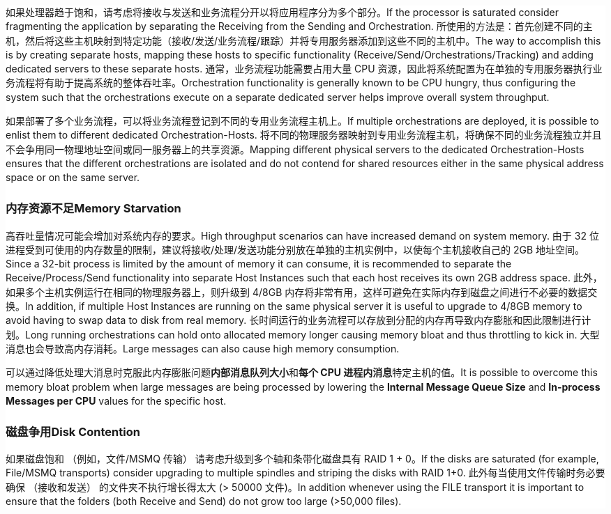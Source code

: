  <span data-ttu-id="9470e-185">如果处理器趋于饱和，请考虑将接收与发送和业务流程分开以将应用程序分为多个部分。</span><span class="sxs-lookup"><span data-stu-id="9470e-185">If the processor is saturated consider fragmenting the application by separating the Receiving from the Sending and Orchestration.</span></span> <span data-ttu-id="9470e-186">所使用的方法是：首先创建不同的主机，然后将这些主机映射到特定功能（接收/发送/业务流程/跟踪）并将专用服务器添加到这些不同的主机中。</span><span class="sxs-lookup"><span data-stu-id="9470e-186">The way to accomplish this is by creating separate hosts, mapping these hosts to specific functionality (Receive/Send/Orchestrations/Tracking) and adding dedicated servers to these separate hosts.</span></span> <span data-ttu-id="9470e-187">通常，业务流程功能需要占用大量 CPU 资源，因此将系统配置为在单独的专用服务器执行业务流程将有助于提高系统的整体吞吐率。</span><span class="sxs-lookup"><span data-stu-id="9470e-187">Orchestration functionality is generally known to be CPU hungry, thus configuring the system such that the orchestrations execute on a separate dedicated server helps improve overall system throughput.</span></span>  
  
 <span data-ttu-id="9470e-188">如果部署了多个业务流程，可以将业务流程登记到不同的专用业务流程主机上。</span><span class="sxs-lookup"><span data-stu-id="9470e-188">If multiple orchestrations are deployed, it is possible to enlist them to different dedicated Orchestration-Hosts.</span></span> <span data-ttu-id="9470e-189">将不同的物理服务器映射到专用业务流程主机，将确保不同的业务流程独立并且不会争用同一物理地址空间或同一服务器上的共享资源。</span><span class="sxs-lookup"><span data-stu-id="9470e-189">Mapping different physical servers to the dedicated Orchestration-Hosts ensures that the different orchestrations are isolated and do not contend for shared resources either in the same physical address space or on the same server.</span></span>  
  
### <a name="memory-starvation"></a><span data-ttu-id="9470e-190">内存资源不足</span><span class="sxs-lookup"><span data-stu-id="9470e-190">Memory Starvation</span></span>  
 <span data-ttu-id="9470e-191">高吞吐量情况可能会增加对系统内存的要求。</span><span class="sxs-lookup"><span data-stu-id="9470e-191">High throughput scenarios can have increased demand on system memory.</span></span> <span data-ttu-id="9470e-192">由于 32 位进程受到可使用的内存数量的限制，建议将接收/处理/发送功能分别放在单独的主机实例中，以使每个主机接收自己的 2GB 地址空间。</span><span class="sxs-lookup"><span data-stu-id="9470e-192">Since a 32-bit process is limited by the amount of memory it can consume, it is recommended to separate the Receive/Process/Send functionality into separate Host Instances such that each host receives its own 2GB address space.</span></span> <span data-ttu-id="9470e-193">此外，如果多个主机实例运行在相同的物理服务器上，则升级到 4/8GB 内存将非常有用，这样可避免在实际内存到磁盘之间进行不必要的数据交换。</span><span class="sxs-lookup"><span data-stu-id="9470e-193">In addition, if multiple Host Instances are running on the same physical server it is useful to upgrade to 4/8GB memory to avoid having to swap data to disk from real memory.</span></span> <span data-ttu-id="9470e-194">长时间运行的业务流程可以存放到分配的内存再导致内存膨胀和因此限制进行计划。</span><span class="sxs-lookup"><span data-stu-id="9470e-194">Long running orchestrations can hold onto allocated memory longer causing memory bloat and thus throttling to kick in.</span></span> <span data-ttu-id="9470e-195">大型消息也会导致高内存消耗。</span><span class="sxs-lookup"><span data-stu-id="9470e-195">Large messages can also cause high memory consumption.</span></span>  
  
 <span data-ttu-id="9470e-196">可以通过降低处理大消息时克服此内存膨胀问题**内部消息队列大小**和**每个 CPU 进程内消息**特定主机的值。</span><span class="sxs-lookup"><span data-stu-id="9470e-196">It is possible to overcome this memory bloat problem when large messages are being processed by lowering the **Internal Message Queue Size** and **In-process Messages per CPU** values for the specific host.</span></span>  
  
### <a name="disk-contention"></a><span data-ttu-id="9470e-197">磁盘争用</span><span class="sxs-lookup"><span data-stu-id="9470e-197">Disk Contention</span></span>  
 <span data-ttu-id="9470e-198">如果磁盘饱和 （例如，文件/MSMQ 传输） 请考虑升级到多个轴和条带化磁盘具有 RAID 1 + 0。</span><span class="sxs-lookup"><span data-stu-id="9470e-198">If the disks are saturated (for example, File/MSMQ transports) consider upgrading to multiple spindles and striping the disks with RAID 1+0.</span></span> <span data-ttu-id="9470e-199">此外每当使用文件传输时务必要确保 （接收和发送） 的文件夹不执行增长得太大 (> 50000 文件)。</span><span class="sxs-lookup"><span data-stu-id="9470e-199">In addition whenever using the FILE transport it is important to ensure that the folders (both Receive and Send) do not grow too large (>50,000 files).</span></span>  
  